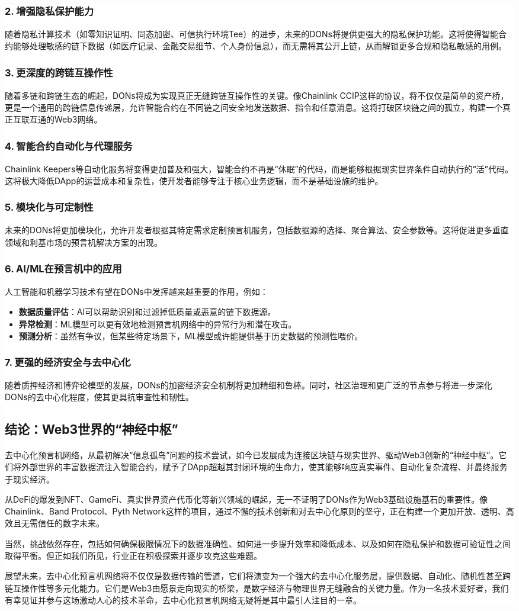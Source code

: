 ### 2. 增强隐私保护能力

随着隐私计算技术（如零知识证明、同态加密、可信执行环境Tee）的进步，未来的DONs将提供更强大的隐私保护功能。这将使得智能合约能够处理敏感的链下数据（如医疗记录、金融交易细节、个人身份信息），而无需将其公开上链，从而解锁更多合规和隐私敏感的用例。

### 3. 更深度的跨链互操作性

随着多链和跨链生态的崛起，DONs将成为实现真正无缝跨链互操作性的关键。像Chainlink CCIP这样的协议，将不仅仅是简单的资产桥，更是一个通用的跨链信息传递层，允许智能合约在不同链之间安全地发送数据、指令和任意消息。这将打破区块链之间的孤立，构建一个真正互联互通的Web3网络。

### 4. 智能合约自动化与代理服务

Chainlink Keepers等自动化服务将变得更加普及和强大，智能合约不再是“休眠”的代码，而是能够根据现实世界条件自动执行的“活”代码。这将极大降低DApp的运营成本和复杂性，使开发者能够专注于核心业务逻辑，而不是基础设施的维护。

### 5. 模块化与可定制性

未来的DONs将更加模块化，允许开发者根据其特定需求定制预言机服务，包括数据源的选择、聚合算法、安全参数等。这将促进更多垂直领域和利基市场的预言机解决方案的出现。

### 6. AI/ML在预言机中的应用

人工智能和机器学习技术有望在DONs中发挥越来越重要的作用，例如：
*   **数据质量评估**：AI可以帮助识别和过滤掉低质量或恶意的链下数据源。
*   **异常检测**：ML模型可以更有效地检测预言机网络中的异常行为和潜在攻击。
*   **预测分析**：虽然有争议，但某些特定场景下，ML模型或许能提供基于历史数据的预测性喂价。

### 7. 更强的经济安全与去中心化

随着质押经济和博弈论模型的发展，DONs的加密经济安全机制将更加精细和鲁棒。同时，社区治理和更广泛的节点参与将进一步深化DONs的去中心化程度，使其更具抗审查性和韧性。

## 结论：Web3世界的“神经中枢”

去中心化预言机网络，从最初解决“信息孤岛”问题的技术尝试，如今已发展成为连接区块链与现实世界、驱动Web3创新的“神经中枢”。它们将外部世界的丰富数据流注入智能合约，赋予了DApp超越其封闭环境的生命力，使其能够响应真实事件、自动化复杂流程、并最终服务于现实经济。

从DeFi的爆发到NFT、GameFi、真实世界资产代币化等新兴领域的崛起，无一不证明了DONs作为Web3基础设施基石的重要性。像Chainlink、Band Protocol、Pyth Network这样的项目，通过不懈的技术创新和对去中心化原则的坚守，正在构建一个更加开放、透明、高效且无需信任的数字未来。

当然，挑战依然存在，包括如何确保极限情况下的数据准确性、如何进一步提升效率和降低成本、以及如何在隐私保护和数据可验证性之间取得平衡。但正如我们所见，行业正在积极探索并逐步攻克这些难题。

展望未来，去中心化预言机网络将不仅仅是数据传输的管道，它们将演变为一个强大的去中心化服务层，提供数据、自动化、随机性甚至跨链互操作性等多元化能力。它们是Web3由愿景走向现实的桥梁，是数字经济与物理世界无缝融合的关键力量。作为一名技术爱好者，我们有幸见证并参与这场激动人心的技术革命，去中心化预言机网络无疑将是其中最引人注目的一章。